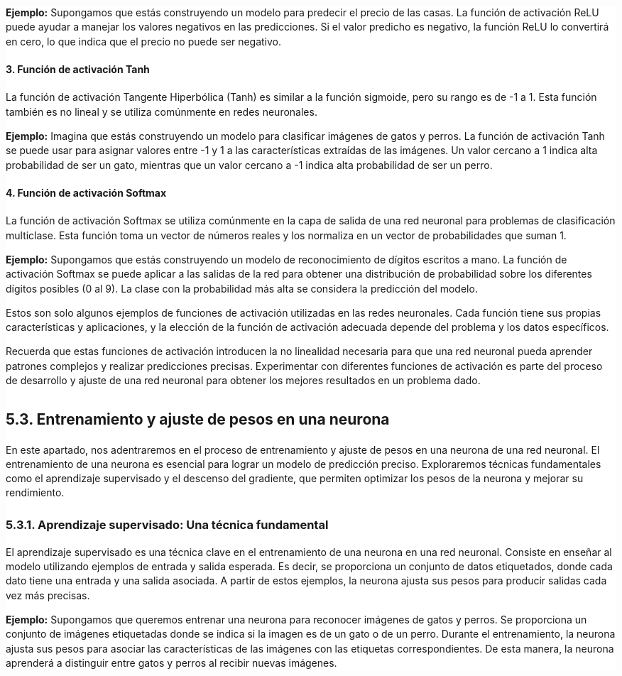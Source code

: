 **Ejemplo:** Supongamos que estás construyendo un modelo para predecir el precio de las casas. La función de activación ReLU puede ayudar a manejar los valores negativos en las predicciones. Si el valor predicho es negativo, la función ReLU lo convertirá en cero, lo que indica que el precio no puede ser negativo.

#### 3. Función de activación Tanh

La función de activación Tangente Hiperbólica (Tanh) es similar a la función sigmoide, pero su rango es de -1 a 1. Esta función también es no lineal y se utiliza comúnmente en redes neuronales.

**Ejemplo:** Imagina que estás construyendo un modelo para clasificar imágenes de gatos y perros. La función de activación Tanh se puede usar para asignar valores entre -1 y 1 a las características extraídas de las imágenes. Un valor cercano a 1 indica alta probabilidad de ser un gato, mientras que un valor cercano a -1 indica alta probabilidad de ser un perro.

#### 4. Función de activación Softmax

La función de activación Softmax se utiliza comúnmente en la capa de salida de una red neuronal para problemas de clasificación multiclase. Esta función toma un vector de números reales y los normaliza en un vector de probabilidades que suman 1.

**Ejemplo:** Supongamos que estás construyendo un modelo de reconocimiento de dígitos escritos a mano. La función de activación Softmax se puede aplicar a las salidas de la red para obtener una distribución de probabilidad sobre los diferentes dígitos posibles (0 al 9). La clase con la probabilidad más alta se considera la predicción del modelo.

Estos son solo algunos ejemplos de funciones de activación utilizadas en las redes neuronales. Cada función tiene sus propias características y aplicaciones, y la elección de la función de activación adecuada depende del problema y los datos específicos.

Recuerda que estas funciones de activación introducen la no linealidad necesaria para que una red neuronal pueda aprender patrones complejos y realizar predicciones precisas. Experimentar con diferentes funciones de activación es parte del proceso de desarrollo y ajuste de una red neuronal para obtener los mejores resultados en un problema dado.

## 5.3. Entrenamiento y ajuste de pesos en una neurona

En este apartado, nos adentraremos en el proceso de entrenamiento y ajuste de pesos en una neurona de una red neuronal. El entrenamiento de una neurona es esencial para lograr un modelo de predicción preciso. Exploraremos técnicas fundamentales como el aprendizaje supervisado y el descenso del gradiente, que permiten optimizar los pesos de la neurona y mejorar su rendimiento.

### 5.3.1. Aprendizaje supervisado: Una técnica fundamental

El aprendizaje supervisado es una técnica clave en el entrenamiento de una neurona en una red neuronal. Consiste en enseñar al modelo utilizando ejemplos de entrada y salida esperada. Es decir, se proporciona un conjunto de datos etiquetados, donde cada dato tiene una entrada y una salida asociada. A partir de estos ejemplos, la neurona ajusta sus pesos para producir salidas cada vez más precisas.

**Ejemplo:** Supongamos que queremos entrenar una neurona para reconocer imágenes de gatos y perros. Se proporciona un conjunto de imágenes etiquetadas donde se indica si la imagen es de un gato o de un perro. Durante el entrenamiento, la neurona ajusta sus pesos para asociar las características de las imágenes con las etiquetas correspondientes. De esta manera, la neurona aprenderá a distinguir entre gatos y perros al recibir nuevas imágenes.
